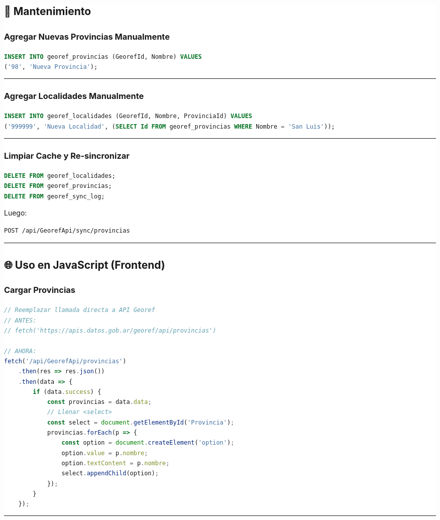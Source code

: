 
## 🔧 Mantenimiento

### **Agregar Nuevas Provincias Manualmente**

```sql
INSERT INTO georef_provincias (GeorefId, Nombre) VALUES
('98', 'Nueva Provincia');
```

---

### **Agregar Localidades Manualmente**

```sql
INSERT INTO georef_localidades (GeorefId, Nombre, ProvinciaId) VALUES
('999999', 'Nueva Localidad', (SELECT Id FROM georef_provincias WHERE Nombre = 'San Luis'));
```

---

### **Limpiar Cache y Re-sincronizar**

```sql
DELETE FROM georef_localidades;
DELETE FROM georef_provincias;
DELETE FROM georef_sync_log;
```

Luego:
```http
POST /api/GeorefApi/sync/provincias
```

---

## 🌐 Uso en JavaScript (Frontend)

### **Cargar Provincias**

```javascript
// Reemplazar llamada directa a API Georef
// ANTES:
// fetch('https://apis.datos.gob.ar/georef/api/provincias')

// AHORA:
fetch('/api/GeorefApi/provincias')
    .then(res => res.json())
    .then(data => {
        if (data.success) {
            const provincias = data.data;
            // Llenar <select>
            const select = document.getElementById('Provincia');
            provincias.forEach(p => {
                const option = document.createElement('option');
                option.value = p.nombre;
                option.textContent = p.nombre;
                select.appendChild(option);
            });
        }
    });
```

---